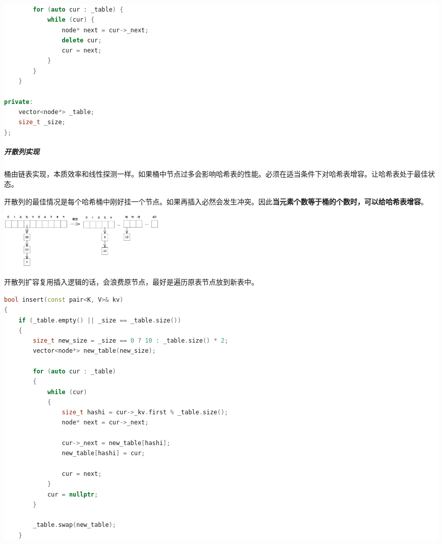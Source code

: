 ```cpp
        for (auto cur : _table) {
            while (cur) {
                node* next = cur->_next;
                delete cur;
                cur = next;
            }
        }
    }

private:
    vector<node*> _table;
    size_t _size;
};
```

##### 开散列实现

桶由链表实现，本质效率和线性探测一样。如果桶中节点过多会影响哈希表的性能。必须在适当条件下对哈希表增容。让哈希表处于最佳状态。

开散列的最佳情况是每个哈希桶中刚好挂一个节点。如果再插入必然会发生冲突。因此**当元素个数等于桶的个数时，可以给哈希表增容**。

<img src="./13-哈希.assets/开散列增容缓解桶过长问题图示.png" style="zoom:30%;" />

开散列扩容复用插入逻辑的话，会浪费原节点，最好是遍历原表节点放到新表中。

```cpp
bool insert(const pair<K, V>& kv)
{
    if (_table.empty() || _size == _table.size())
    {
        size_t new_size = _size == 0 ? 10 : _table.size() * 2;
        vector<node*> new_table(new_size);

        for (auto cur : _table)
        {
            while (cur)
            {
                size_t hashi = cur->_kv.first % _table.size();
                node* next = cur->_next;

                cur->_next = new_table[hashi];
                new_table[hashi] = cur;

                cur = next;
            }
            cur = nullptr;
        }

        _table.swap(new_table);
    }
```